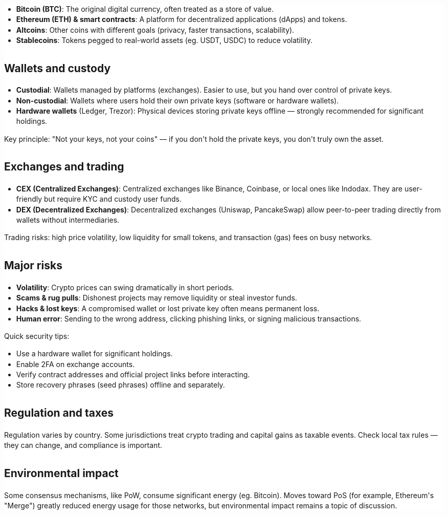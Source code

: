 - **Bitcoin (BTC)**: The original digital currency, often treated as a store of value.
- **Ethereum (ETH) & smart contracts**: A platform for decentralized applications (dApps) and tokens.
- **Altcoins**: Other coins with different goals (privacy, faster transactions, scalability).
- **Stablecoins**: Tokens pegged to real-world assets (eg. USDT, USDC) to reduce volatility.

## Wallets and custody

- **Custodial**: Wallets managed by platforms (exchanges). Easier to use, but you hand over control of private keys.
- **Non-custodial**: Wallets where users hold their own private keys (software or hardware wallets).
- **Hardware wallets** (Ledger, Trezor): Physical devices storing private keys offline — strongly recommended for significant holdings.

Key principle: "Not your keys, not your coins" — if you don't hold the private keys, you don't truly own the asset.

## Exchanges and trading

- **CEX (Centralized Exchanges)**: Centralized exchanges like Binance, Coinbase, or local ones like Indodax. They are user-friendly but require KYC and custody user funds.
- **DEX (Decentralized Exchanges)**: Decentralized exchanges (Uniswap, PancakeSwap) allow peer-to-peer trading directly from wallets without intermediaries.

Trading risks: high price volatility, low liquidity for small tokens, and transaction (gas) fees on busy networks.

## Major risks

- **Volatility**: Crypto prices can swing dramatically in short periods.
- **Scams & rug pulls**: Dishonest projects may remove liquidity or steal investor funds.
- **Hacks & lost keys**: A compromised wallet or lost private key often means permanent loss.
- **Human error**: Sending to the wrong address, clicking phishing links, or signing malicious transactions.

Quick security tips:

- Use a hardware wallet for significant holdings.
- Enable 2FA on exchange accounts.
- Verify contract addresses and official project links before interacting.
- Store recovery phrases (seed phrases) offline and separately.

## Regulation and taxes

Regulation varies by country. Some jurisdictions treat crypto trading and capital gains as taxable events. Check local tax rules — they can change, and compliance is important.

## Environmental impact

Some consensus mechanisms, like PoW, consume significant energy (eg. Bitcoin). Moves toward PoS (for example, Ethereum's "Merge") greatly reduced energy usage for those networks, but environmental impact remains a topic of discussion.
